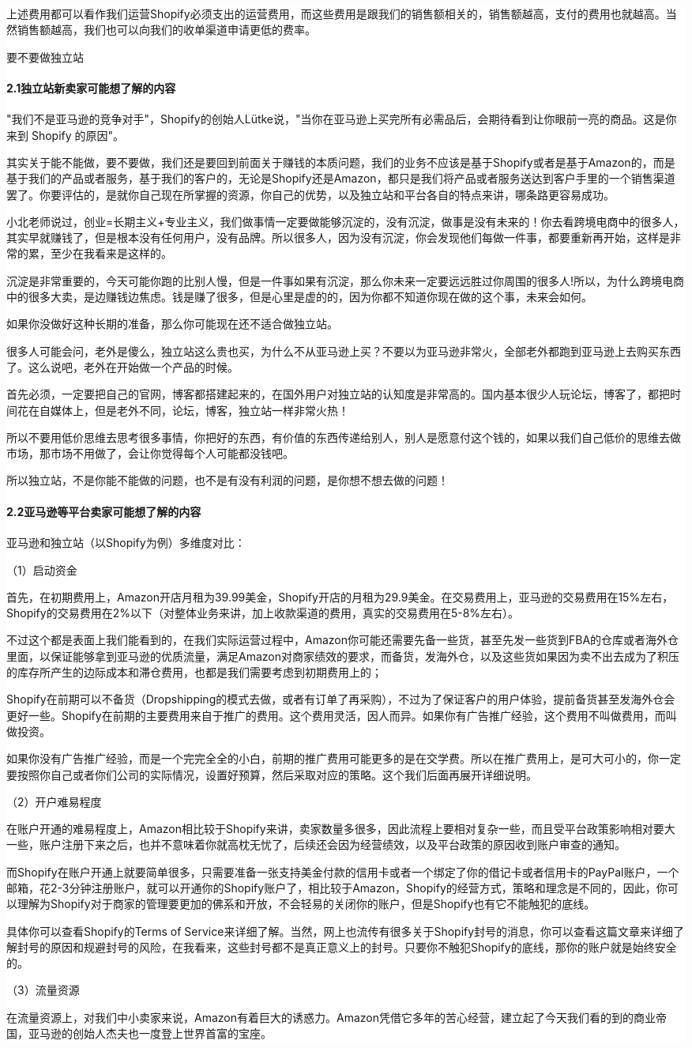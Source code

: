 上述费用都可以看作我们运营Shopify必须支出的运营费用，而这些费用是跟我们的销售额相关的，销售额越高，支付的费用也就越高。当然销售额越高，我们也可以向我们的收单渠道申请更低的费率。

要不要做独立站

#### **2.1独立站新卖家可能想了解的内容**

 

"我们不是亚马逊的竞争对手"，Shopify的创始人Lütke说，"当你在亚马逊上买完所有必需品后，会期待看到让你眼前一亮的商品。这是你来到 Shopify 的原因"。

其实关于能不能做，要不要做，我们还是要回到前面关于赚钱的本质问题，我们的业务不应该是基于Shopify或者是基于Amazon的，而是基于我们的产品或者服务，基于我们的客户的，无论是Shopify还是Amazon，都只是我们将产品或者服务送达到客户手里的一个销售渠道罢了。你要评估的，是就你自己现在所掌握的资源，你自己的优势，以及独立站和平台各自的特点来讲，哪条路更容易成功。

小北老师说过，创业=长期主义+专业主义，我们做事情一定要做能够沉淀的，没有沉淀，做事是没有未来的！你去看跨境电商中的很多人，其实早就赚钱了，但是根本没有任何用户，没有品牌。所以很多人，因为没有沉淀，你会发现他们每做一件事，都要重新再开始，这样是非常的累，至少在我看来是这样的。

沉淀是非常重要的，今天可能你跑的比别人慢，但是一件事如果有沉淀，那么你未来一定要远远胜过你周围的很多人!所以，为什么跨境电商中的很多大卖，是边赚钱边焦虑。钱是赚了很多，但是心里是虚的的，因为你都不知道你现在做的这个事，未来会如何。

如果你没做好这种长期的准备，那么你可能现在还不适合做独立站。

很多人可能会问，老外是傻么，独立站这么贵也买，为什么不从亚马逊上买？不要以为亚马逊非常火，全部老外都跑到亚马逊上去购买东西了。这么说吧，老外在开始做一个产品的时候。

首先必须，一定要把自己的官网，博客都搭建起来的，在国外用户对独立站的认知度是非常高的。国内基本很少人玩论坛，博客了，都把时间花在自媒体上，但是老外不同，论坛，博客，独立站一样非常火热！

所以不要用低价思维去思考很多事情，你把好的东西，有价值的东西传递给别人，别人是愿意付这个钱的，如果以我们自己低价的思维去做市场，那市场不用做了，会让你觉得每个人可能都没钱吧。

所以独立站，不是你能不能做的问题，也不是有没有利润的问题，是你想不想去做的问题！

#### **2.2亚马逊等平台卖家可能想了解的内容**

 

亚马逊和独立站（以Shopify为例）多维度对比：

（1）启动资金

首先，在初期费用上，Amazon开店月租为39.99美金，Shopify开店的月租为29.9美金。在交易费用上，亚马逊的交易费用在15%左右，Shopify的交易费用在2%以下（对整体业务来讲，加上收款渠道的费用，真实的交易费用在5-8%左右）。

不过这个都是表面上我们能看到的，在我们实际运营过程中，Amazon你可能还需要先备一些货，甚至先发一些货到FBA的仓库或者海外仓里面，以保证能够拿到亚马逊的优质流量，满足Amazon对商家绩效的要求，而备货，发海外仓，以及这些货如果因为卖不出去成为了积压的库存所产生的边际成本和滞仓费用，也都是我们需要考虑到初期费用上的；

Shopify在前期可以不备货（Dropshipping的模式去做，或者有订单了再采购），不过为了保证客户的用户体验，提前备货甚至发海外仓会更好一些。Shopify在前期的主要费用来自于推广的费用。这个费用灵活，因人而异。如果你有广告推广经验，这个费用不叫做费用，而叫做投资。

如果你没有广告推广经验，而是一个完完全全的小白，前期的推广费用可能更多的是在交学费。所以在推广费用上，是可大可小的，你一定要按照你自己或者你们公司的实际情况，设置好预算，然后采取对应的策略。这个我们后面再展开详细说明。

（2）开户难易程度

在账户开通的难易程度上，Amazon相比较于Shopify来讲，卖家数量多很多，因此流程上要相对复杂一些，而且受平台政策影响相对要大一些，账户注册下来之后，也并不意味着你就高枕无忧了，后续还会因为经营绩效，以及平台政策的原因收到账户审查的通知。

而Shopify在账户开通上就要简单很多，只需要准备一张支持美金付款的信用卡或者一个绑定了你的借记卡或者信用卡的PayPal账户，一个邮箱，花2-3分钟注册账户，就可以开通你的Shopify账户了，相比较于Amazon，Shopify的经营方式，策略和理念是不同的，因此，你可以理解为Shopify对于商家的管理要更加的佛系和开放，不会轻易的关闭你的账户，但是Shopify也有它不能触犯的底线。

具体你可以查看Shopify的Terms of Service来详细了解。当然，网上也流传有很多关于Shopify封号的消息，你可以查看这篇文章来详细了解封号的原因和规避封号的风险，在我看来，这些封号都不是真正意义上的封号。只要你不触犯Shopify的底线，那你的账户就是始终安全的。

（3）流量资源

在流量资源上，对我们中小卖家来说，Amazon有着巨大的诱惑力。Amazon凭借它多年的苦心经营，建立起了今天我们看的到的商业帝国，亚马逊的创始人杰夫也一度登上世界首富的宝座。
